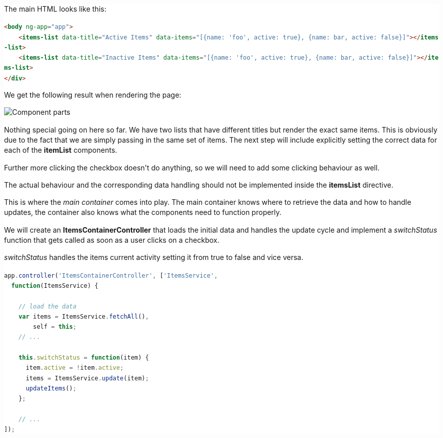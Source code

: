 The main HTML looks like this:

```html
<body ng-app="app">
    <items-list data-title="Active Items" data-items="[{name: 'foo', active: true}, {name: bar, active: false}]"></items-list>
    <items-list data-title="Inactive Items" data-items="[{name: 'foo', active: true}, {name: bar, active: false}]"></items-list>
</div>
```

We get the following result when rendering the page:

<img src="../../img/component_example_1.png" width="400px" alt="Component parts" title="Component parts">


Nothing special going on here so far. We have two lists that have different titles but render the exact same items.
This is obviously due to the fact that we are simply passing in the same set of items.
The next step will include explicitly setting the correct data for each of the **itemList** components.

Further more clicking the checkbox doesn't do anything, so we will need to add some clicking behaviour as well.

The actual behaviour and the corresponding data handling should not be implemented inside the **itemsList** directive.

This is where the _main container_ comes into play. The main container knows where to retrieve the data and how to handle updates, 
the container also knows what the components need to function properly.

We will create an **ItemsContainerController** that loads the initial data and handles the update cycle and 
implement a _switchStatus_ function that gets called as soon as a user clicks on a checkbox.

_switchStatus_ handles the items current activity setting it from true to false and vice versa.

```javascript
app.controller('ItemsContainerController', ['ItemsService',
  function(ItemsService) {

    // load the data
    var items = ItemsService.fetchAll(),
        self = this;
    // ...

    this.switchStatus = function(item) {
      item.active = !item.active;
      items = ItemsService.update(item);
      updateItems();
    };
    
    // ...
]);

```
